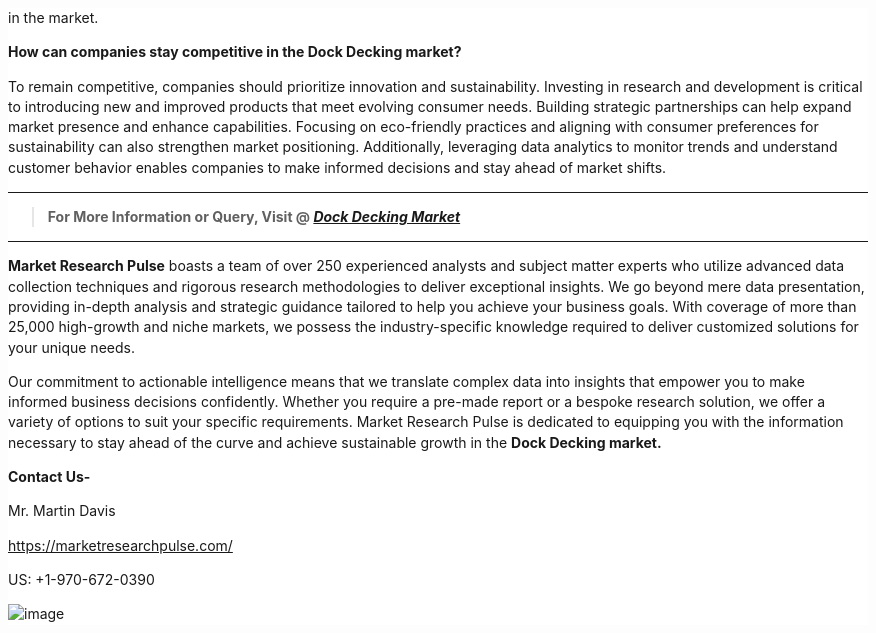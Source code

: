 in the market.</p><p><strong>How can companies stay competitive in the Dock Decking market?</strong></p><p>To remain competitive, companies should prioritize innovation and sustainability. Investing in research and development is critical to introducing new and improved products that meet evolving consumer needs. Building strategic partnerships can help expand market presence and enhance capabilities. Focusing on eco-friendly practices and aligning with consumer preferences for sustainability can also strengthen market positioning. Additionally, leveraging data analytics to monitor trends and understand customer behavior enables companies to make informed decisions and stay ahead of market shifts.</p><hr /><blockquote><p><strong>For More Information or Query, Visit @&nbsp;<em><a href="https://marketresearchpulse.com/report/90616/dock-decking-market?utm_source=Linkedin&utm_medium=028">Dock Decking Market</a></em></strong></p></blockquote><hr /><p><strong>Market Research Pulse</strong> boasts a team of over 250 experienced analysts and subject matter experts who utilize advanced data collection techniques and rigorous research methodologies to deliver exceptional insights. We go beyond mere data presentation, providing in-depth analysis and strategic guidance tailored to help you achieve your business goals. With coverage of more than 25,000 high-growth and niche markets, we possess the industry-specific knowledge required to deliver customized solutions for your unique needs.</p><p>Our commitment to actionable intelligence means that we translate complex data into insights that empower you to make informed business decisions confidently. Whether you require a pre-made report or a bespoke research solution, we offer a variety of options to suit your specific requirements. Market Research Pulse is dedicated to equipping you with the information necessary to stay ahead of the curve and achieve sustainable growth in the <strong>Dock Decking market.</strong></p><p><strong>Contact Us-</strong></p><p>Mr. Martin Davis</p><p>https://marketresearchpulse.com/</p><p>US: +1-970-672-0390</p>
![image](https://github.com/user-attachments/assets/88d956fd-c276-488e-bc67-f68cf3fe9726)

